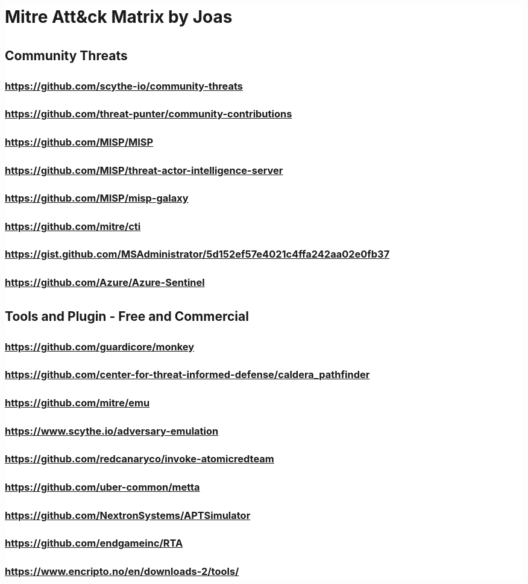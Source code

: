 # Mitre Att&ck Matrix by Joas

## Community Threats

### https://github.com/scythe-io/community-threats

### https://github.com/threat-punter/community-contributions

### https://github.com/MISP/MISP

### https://github.com/MISP/threat-actor-intelligence-server

### https://github.com/MISP/misp-galaxy

### https://github.com/mitre/cti

### https://gist.github.com/MSAdministrator/5d152ef57e4021c4ffa242aa02e0fb37

### https://github.com/Azure/Azure-Sentinel

## Tools and Plugin - Free and Commercial

### https://github.com/guardicore/monkey

### https://github.com/center-for-threat-informed-defense/caldera_pathfinder

### https://github.com/mitre/emu

### https://www.scythe.io/adversary-emulation

### https://github.com/redcanaryco/invoke-atomicredteam

### https://github.com/uber-common/metta

### https://github.com/NextronSystems/APTSimulator

### https://github.com/endgameinc/RTA

### https://www.encripto.no/en/downloads-2/tools/
